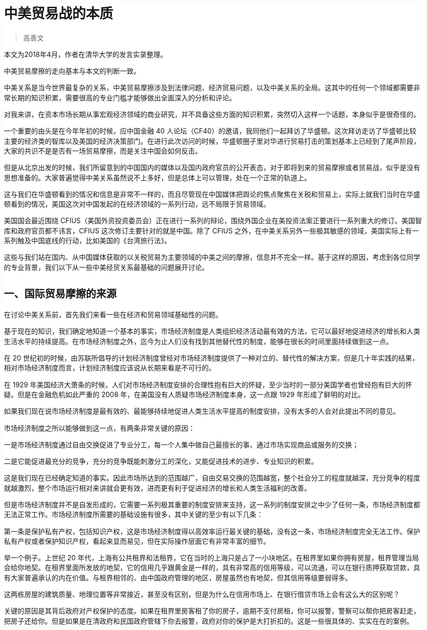 # 中美贸易战的本质

> 高善文

本文为2018年4月，作者在清华大学的发言实录整理。

中美贸易摩擦的走向基本与本文的判断一致。

中美关系是当今世界最复杂的关系，中美贸易摩擦涉及到法律问题、经济贸易问题，以及中美关系的全局。这其中的任何一个领域都需要非常长期的知识积累，需要很高的专业门槛才能够做出全面深入的分析和评论。

对我来讲，在资本市场长期从事宏观经济领域的商业研究，并不具备这些方面的知识积累，突然切入这样一个话题，本身似乎是很奇怪的。

一个重要的由头是在今年年初的时候，应中国金融 40 人论坛（CF40）的邀请，我同他们一起拜访了华盛顿。这次拜访走访了华盛顿比较主要的经济类的智库以及美国的经济决策部门。在进行此次访问的时候，华盛顿圈子里对华进行贸易打击的策划基本上已经到了尾声阶段，大家的共识不是是否有一场贸易摩擦，而是关注中国会如何反击。

但是从北京出发的时候，我们所留意到的中国国内的媒体以及国内政府官员的公开表态，对于即将到来的贸易摩擦或者贸易战，似乎是没有思想准备的。大家普遍觉得中美关系虽然说不上多好，但是总体上可以管理，处在一个正常的轨道上。

这与我们在华盛顿看到的情况和信息是非常不一样的，而且尽管现在中国媒体把舆论的焦点聚焦在关税和贸易上，实际上就我们当时在华盛顿看到的情况，美国这次对中国发起的在经济领域的一系列行动，远不局限于贸易领域。

美国国会最近围绕 CFIUS（美国外资投资委员会）正在进行一系列的辩论，围绕外国企业在美投资法案正要进行一系列重大的修订。美国智库和政府官员都不讳言，CFIUS 这次修订主要针对的就是中国。除了 CFIUS 之外，在中美关系另外一些极其敏感的领域，美国实际上有一系列触及中国底线的行动，比如美国的《台湾旅行法》。

这些与我们站在国内、从中国媒体获取的以关税贸易为主要领域的中美之间的摩擦，信息并不完全一样。基于这样的原因，考虑到各位同学的专业背景，我们以下从一些中美经贸关系最基础的问题展开讨论。

## 一、国际贸易摩擦的来源

在讨论中美关系前，首先我们来看一些在经济和贸易领域基础性的问题。

基于现在的知识，我们确定地知道一个基本的事实，市场经济制度是人类组织经济活动最有效的方法，它可以最好地促进经济的增长和人类生活水平的持续提高。在市场经济制度之外，迄今为止人们没有找到其他替代性的制度，能够在很长的时间里面持续做到这一点。

在 20 世纪初的时候，由苏联所倡导的计划经济制度曾经对市场经济制度提供了一种对立的、替代性的解决方案，但是几十年实践的结果，相对市场经济制度而言，计划经济制度应该说从长期来看是不可行的。

在 1929 年美国经济大萧条的时候，人们对市场经济制度安排的合理性抱有巨大的怀疑，至少当时的一部分美国学者也曾经抱有巨大的怀疑。但是在金融危机如此严重的 2008 年，在美国没有人质疑市场经济制度本身，这一点跟 1929 年形成了鲜明的对比。

如果我们现在说市场经济制度是最有效的、最能够持续地促进人类生活水平提高的制度安排，没有太多的人会对此提出不同的意见。

市场经济制度之所以能够做到这一点，有两条非常关键的原因：

一是市场经济制度通过自由交换促进了专业分工，每一个人集中做自己最擅长的事，通过市场实现商品或服务的交换；

二是它能促进最充分的竞争，充分的竞争既能刺激分工的深化，又能促进技术的进步、专业知识的积累。

这是我们现在已经确定知道的事实。因此市场所达到的范围越广，自由交易交换的范围越宽，整个社会分工的程度就越深，充分竞争的程度就越激烈，整个市场运行相对来讲就会更有效，进而更有利于促进经济的增长和人类生活福利的改善。

但是市场经济制度并不是自发形成的，它需要一系列极其重要的制度安排来支持，这一系列的制度安排之中少了任何一条，市场经济制度都无法正常工作。市场经济制度所需要的基础设施有很多，其中关键的至少有以下几条：

第一条是保护私有产权，包括知识产权，这是市场经济制度得以高效率运行最关键的基础，没有这一条，市场经济制度完全无法工作。保护私有产权或者保护知识产权，看起来显而易见，但在实际操作层面它有非常丰富的细节。

举一个例子。上世纪 20 年代，上海有公共租界和法租界，它在当时的上海只是占了一小块地区。在租界里如果你拥有房屋，租界管理当局会给你地契。在租界里面所发放的地契，它的信用几乎跟黄金是一样的，具有非常高的信用等级，可以流通，可以在银行质押获取贷款，具有大家普遍承认的内在价值。与租界相邻的、由中国政府管理的地区，房屋虽然也有地契，但其信用等级要弱得多。

这两栋房屋的建筑质量、地理位置等非常接近，甚至没有区别，但是为什么在信用市场上、在银行借贷市场上会有这么大的区别呢？

关键的原因是其背后政府对产权保护的态度。如果在租界里房客租了你的房子，逾期不支付房租，你可以报警，警察可以帮你把房客赶走，把房子还给你。但是如果是在清政府和民国政府管辖下你去报警，政府对你的保护是大打折扣的。这是一些很具体的、实实在在的案例。

